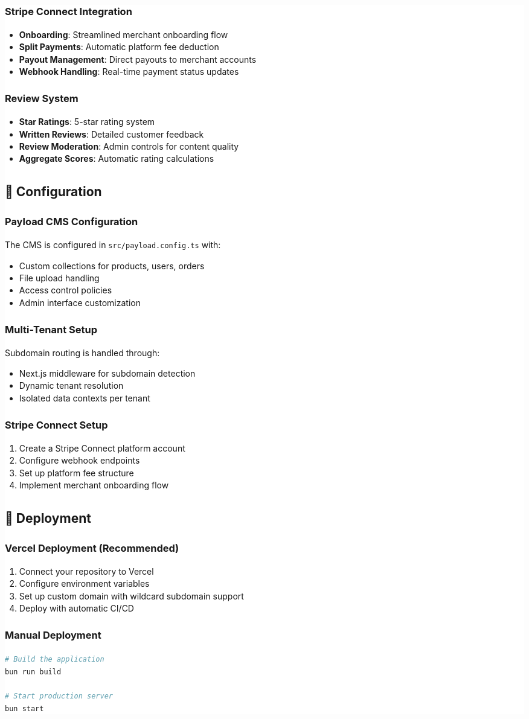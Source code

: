 ### Stripe Connect Integration

- **Onboarding**: Streamlined merchant onboarding flow
- **Split Payments**: Automatic platform fee deduction
- **Payout Management**: Direct payouts to merchant accounts
- **Webhook Handling**: Real-time payment status updates

### Review System

- **Star Ratings**: 5-star rating system
- **Written Reviews**: Detailed customer feedback
- **Review Moderation**: Admin controls for content quality
- **Aggregate Scores**: Automatic rating calculations

## 🔧 Configuration

### Payload CMS Configuration

The CMS is configured in `src/payload.config.ts` with:

- Custom collections for products, users, orders
- File upload handling
- Access control policies
- Admin interface customization

### Multi-Tenant Setup

Subdomain routing is handled through:

- Next.js middleware for subdomain detection
- Dynamic tenant resolution
- Isolated data contexts per tenant

### Stripe Connect Setup

1. Create a Stripe Connect platform account
2. Configure webhook endpoints
3. Set up platform fee structure
4. Implement merchant onboarding flow

## 🚀 Deployment

### Vercel Deployment (Recommended)

1. Connect your repository to Vercel
2. Configure environment variables
3. Set up custom domain with wildcard subdomain support
4. Deploy with automatic CI/CD

### Manual Deployment

```bash
# Build the application
bun run build

# Start production server
bun start
```
